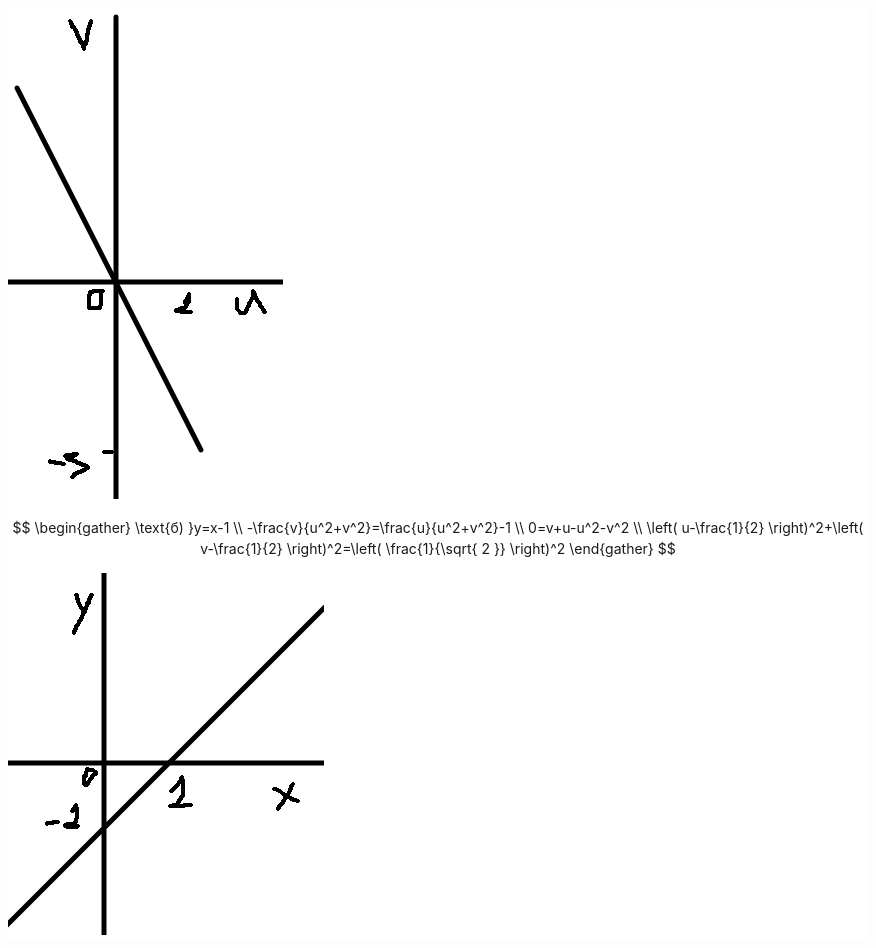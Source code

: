 <a> 
	<img src="https://github.com/FelPrim/bmstu/blob/master/obsidian%20stuff/attachments/Pasted%20image%2020250306120513.png" > 
</a>

$$
\begin{gather}
\text{б) }y=x-1  \\ 
-\frac{v}{u^2+v^2}=\frac{u}{u^2+v^2}-1  \\ 
0=v+u-u^2-v^2  \\ 
\left( u-\frac{1}{2} \right)^2+\left( v-\frac{1}{2} \right)^2=\left( \frac{1}{\sqrt{ 2 }} \right)^2
\end{gather}
$$

<a> 
	<img src="https://github.com/FelPrim/bmstu/blob/master/obsidian%20stuff/attachments/Pasted%20image%2020250306121038.png" > 
</a>
<a> 